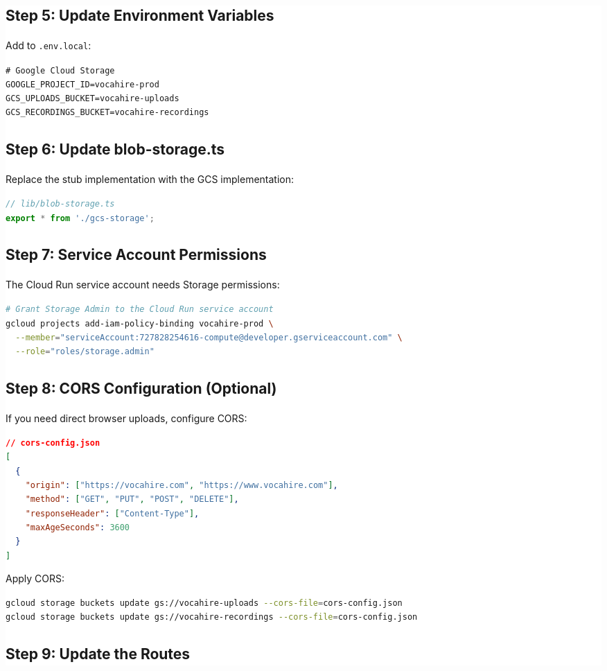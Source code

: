 ## Step 5: Update Environment Variables

Add to `.env.local`:

```env
# Google Cloud Storage
GOOGLE_PROJECT_ID=vocahire-prod
GCS_UPLOADS_BUCKET=vocahire-uploads
GCS_RECORDINGS_BUCKET=vocahire-recordings
```

## Step 6: Update blob-storage.ts

Replace the stub implementation with the GCS implementation:

```typescript
// lib/blob-storage.ts
export * from './gcs-storage';
```

## Step 7: Service Account Permissions

The Cloud Run service account needs Storage permissions:

```bash
# Grant Storage Admin to the Cloud Run service account
gcloud projects add-iam-policy-binding vocahire-prod \
  --member="serviceAccount:727828254616-compute@developer.gserviceaccount.com" \
  --role="roles/storage.admin"
```

## Step 8: CORS Configuration (Optional)

If you need direct browser uploads, configure CORS:

```json
// cors-config.json
[
  {
    "origin": ["https://vocahire.com", "https://www.vocahire.com"],
    "method": ["GET", "PUT", "POST", "DELETE"],
    "responseHeader": ["Content-Type"],
    "maxAgeSeconds": 3600
  }
]
```

Apply CORS:
```bash
gcloud storage buckets update gs://vocahire-uploads --cors-file=cors-config.json
gcloud storage buckets update gs://vocahire-recordings --cors-file=cors-config.json
```

## Step 9: Update the Routes
